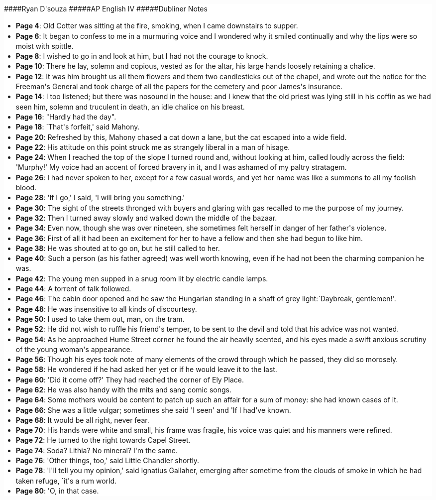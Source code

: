 ####Ryan D'souza
#####AP English IV
#####Dubliner Notes

- **Page 4**: Old Cotter was sitting at the fire, smoking, when I came downstairs to supper.
- **Page 6**:  It began to confess to me in a murmuring voice and I wondered why it smiled continually and why the lips were so moist with spittle.
- **Page 8**: I wished to go in and look at him, but I had not the courage to knock.
- **Page 10**:  There he lay, solemn and copious, vested as for the altar, his large hands loosely retaining a chalice.
- **Page 12**:  It was him brought us all them flowers and them two candlesticks out of the chapel, and wrote out the notice for the Freeman's General and took charge of all the papers for the cemetery and poor James's insurance.
- **Page 14**:  I too listened; but there was nosound in the house: and I knew that the old priest was lying still in his coffin as we had seen him, solemn and truculent in death, an idle chalice on his breast.
- **Page 16**:  "Hardly had the day".
- **Page 18**:  `That's forfeit,' said Mahony.
- **Page 20**:  Refreshed by this, Mahony chased a cat down a lane, but the cat escaped into a wide field.
- **Page 22**:  His attitude on this point struck me as strangely liberal in a man of hisage.
- **Page 24**:  When I reached the top of the slope I turned round and, without looking at him, called loudly across the field: 'Murphy!' My voice had an accent of forced bravery in it, and I was ashamed of my paltry stratagem.
- **Page 26**:  I had never spoken to her, except for a few casual words, and yet her name was like a summons to all my foolish blood.
- **Page 28**:  'If I go,' I said, 'I will bring you something.'
- **Page 30**:  The sight of the streets thronged with buyers and glaring with gas recalled to me the purpose of my journey.
- **Page 32**:  Then I turned away slowly and walked down the middle of the bazaar.
- **Page 34**:  Even now, though she was over nineteen, she sometimes felt herself in danger of her father's violence.
- **Page 36**:  First of all it had been an excitement for her to have a fellow and then she had begun to like him.
- **Page 38**:  He was shouted at to go on, but he still called to her.
- **Page 40**:  Such a person (as his father agreed) was well worth knowing, even if he had not been the charming companion he was.
- **Page 42**:  The young men supped in a snug room lit by electric candle lamps.
- **Page 44**: A torrent of talk followed.
- **Page 46**:  The cabin door opened and he saw the Hungarian standing in a shaft of grey light:`Daybreak, gentlemen!'.
- **Page 48**:  He was insensitive to all kinds of discourtesy.
- **Page 50**:  I used to take them out, man, on the tram.
- **Page 52**:  He did not wish to ruffle his friend's temper, to be sent to the devil and told that his advice was not wanted.
- **Page 54**:  As he approached Hume Street corner he found the air heavily scented, and his eyes made a swift anxious scrutiny of the young woman's appearance.
- **Page 56**:  Though his eyes took note of many elements of the crowd through which he passed, they did so morosely.
- **Page 58**:  He wondered if he had asked her yet or if he would leave it to the last.
- **Page 60**:  'Did it come off?' They had reached the corner of Ely Place.
- **Page 62**:  He was also handy with the mits and sang comic songs.
- **Page 64**:  Some mothers would be content to patch up such an affair for a sum of money: she had known cases of it.
- **Page 66**:  She was a little vulgar; sometimes she said 'I seen' and 'If I had've known.
- **Page 68**:  It would be all right, never fear.
- **Page 70**:  His hands were white and small, his frame was fragile, his voice was quiet and his manners were refined.
- **Page 72**: He turned to the right towards Capel Street.
- **Page 74**:  Soda? Lithia? No mineral? I'm the same.
- **Page 76**:  'Other things, too,' said Little Chandler shortly.
- **Page 78**: 'I'll tell you my opinion,' said Ignatius Gallaher, emerging after sometime from the clouds of smoke in which he had taken refuge, `it's a rum world.
- **Page 80**:  'O, in that case.